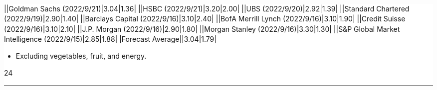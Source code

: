 ||Goldman Sachs (2022/9/21)|3.04|1.36|
||HSBC (2022/9/21)|3.20|2.00|
||UBS (2022/9/20)|2.92|1.39|
||Standard Chartered (2022/9/19)|2.90|1.40|
||Barclays Capital (2022/9/16)|3.10|2.40|
||BofA Merrill Lynch (2022/9/16)|3.10|1.90|
||Credit Suisse (2022/9/16)|3.10|2.10|
||J.P. Morgan (2022/9/16)|2.90|1.80|
||Morgan Stanley (2022/9/16)|3.30|1.30|
||S&P Global Market Intelligence (2022/9/15)|2.85|1.88|
|Forecast Average||3.04|1.79|



- Excluding vegetables, fruit, and energy.


24


-----

